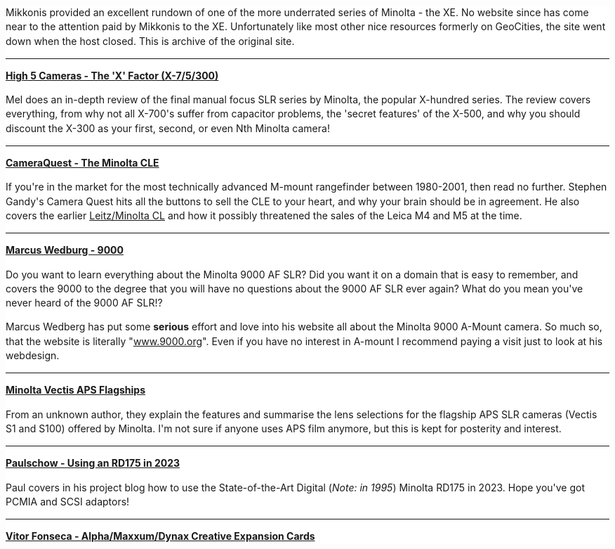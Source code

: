 Mikkonis provided an excellent rundown of one of the more underrated series of Minolta - the XE. No website since has come near to the attention paid by Mikkonis to the XE. Unfortunately like most other nice resources formerly on GeoCities, the site went down when the host closed. This is archive of the original site.

***

**[High 5 Cameras - The 'X' Factor (X-7/5/300)](https://high5cameras.com/all-articles/camera-reviews/minolta-x-series-x-700-x-500-x-300-review/)**

Mel does an in-depth review of the final manual focus SLR series by Minolta, the popular X-hundred series. The review covers everything, from why not all X-700's suffer from capacitor problems, the 'secret features' of the X-500, and why you should discount the X-300 as your first, second, or even Nth Minolta camera!

***

**[CameraQuest - The Minolta CLE](https://cameraquest.com/cle.htm)**

If you're in the market for the most technically advanced M-mount rangefinder between 1980-2001, then read no further. Stephen Gandy's Camera Quest hits all the buttons to sell the CLE to your heart, and why your brain should be in agreement. He also covers the earlier [Leitz/Minolta CL](https://cameraquest.com/leicacl.htm) and how it possibly threatened the sales of the Leica M4 and M5 at the time.

***

**[Marcus Wedburg - 9000](http://www.9000.org/)**
 
Do you want to learn everything about the Minolta 9000 AF SLR? Did you want it on a domain that is easy to remember, and covers the 9000 to the degree that you will have no questions about the 9000 AF SLR ever again? What do you mean you've never heard of the 9000 AF SLR!?

Marcus Wedberg has put some **serious** effort and love into his website all about the Minolta 9000 A-Mount camera. So much so, that the website is literally "www.9000.org". Even if you have no interest in A-mount I recommend paying a visit just to look at his webdesign. 

***

**[Minolta Vectis APS Flagships](http://www.submin.com/aps/collection/minolta/cameras/vectis_s1.htm)**

From an unknown author, they explain the features and summarise the lens selections for the flagship APS SLR cameras (Vectis S1 and S100) offered by Minolta. I'm not sure if anyone uses APS film anymore, but this is kept for posterity and interest.

***

**[Paulschow - Using an RD175 in 2023](https://paulschow.com/posts/rd-175/)**

Paul covers in his project blog how to use the State-of-the-Art Digital (*Note: in 1995*) Minolta RD175 in 2023. Hope you've got PCMIA and SCSI adaptors!

***

**[Vitor Fonseca - Alpha/Maxxum/Dynax Creative Expansion Cards](https://tech.vitorfonseca.com/articles/minolta-creative-expansion-cards/)**
